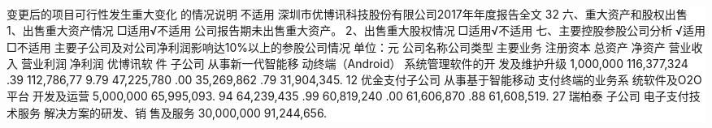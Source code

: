 变更后的项目可行性发生重大变化
的情况说明
不适用
深圳市优博讯科技股份有限公司2017年年度报告全文
32
六、重大资产和股权出售
1、出售重大资产情况
□适用√不适用
公司报告期未出售重大资产。
2、出售重大股权情况
□适用√不适用
七、主要控股参股公司分析
√适用□不适用
主要子公司及对公司净利润影响达10%以上的参股公司情况
单位：元
公司名称公司类型
主要业务
注册资本
总资产
净资产
营业收入
营业利润
净利润
优博讯软
件
子公司
从事新一代智能移
动终端（Android）
系统管理软件的开
发及维护升级
1,000,000
116,377,324
.39
112,786,77
9.79
47,225,780
.00
35,269,862
.79
31,904,345.
12
优金支付子公司
从事基于智能移动
支付终端的业务系
统软件及O2O平台
开发及运营
5,000,000
65,995,093.
94
64,239,435
.99
60,819,240
.00
61,606,870
.88
61,608,519.
27
瑞柏泰
子公司
电子支付技术服务
解决方案的研发、销
售及服务
30,000,000
91,244,656.